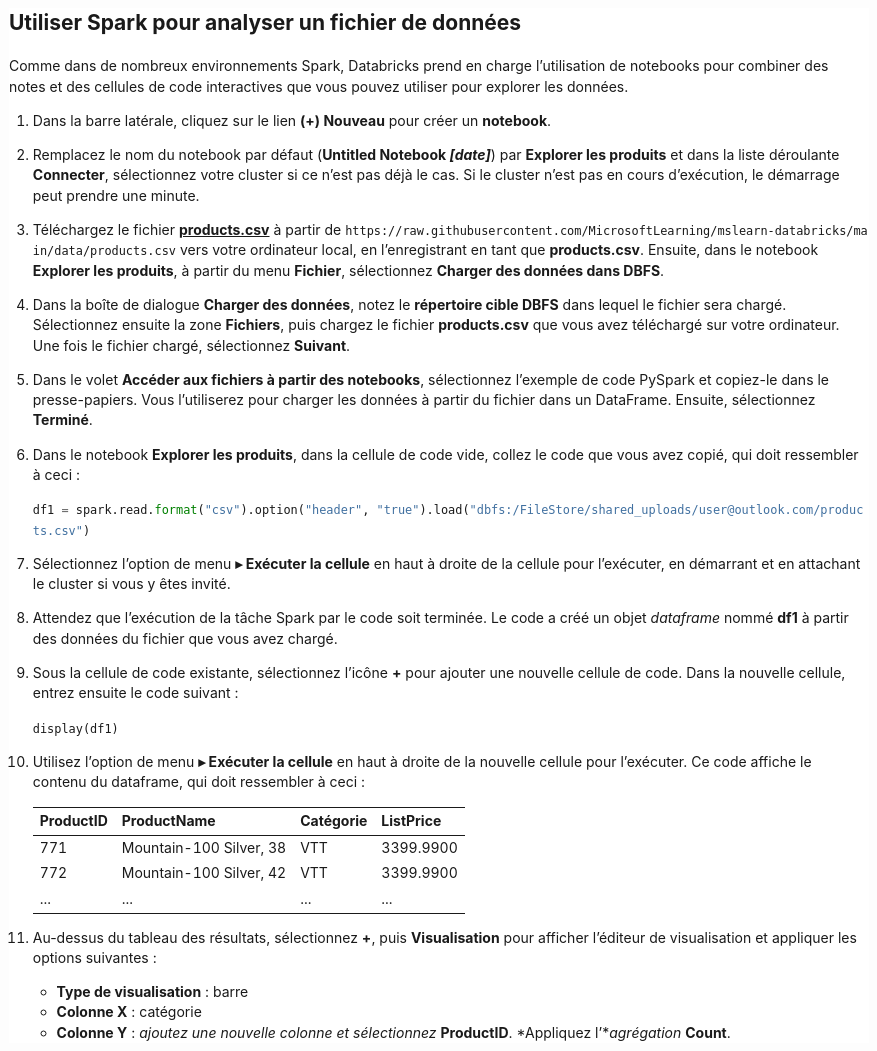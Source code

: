 ## Utiliser Spark pour analyser un fichier de données

Comme dans de nombreux environnements Spark, Databricks prend en charge l’utilisation de notebooks pour combiner des notes et des cellules de code interactives que vous pouvez utiliser pour explorer les données.

1. Dans la barre latérale, cliquez sur le lien **(+) Nouveau** pour créer un **notebook**.
1. Remplacez le nom du notebook par défaut (**Untitled Notebook *[date]***) par **Explorer les produits** et dans la liste déroulante **Connecter**, sélectionnez votre cluster si ce n’est pas déjà le cas. Si le cluster n’est pas en cours d’exécution, le démarrage peut prendre une minute.
1. Téléchargez le fichier [**products.csv**](https://raw.githubusercontent.com/MicrosoftLearning/mslearn-databricks/main/data/products.csv) à partir de `https://raw.githubusercontent.com/MicrosoftLearning/mslearn-databricks/main/data/products.csv` vers votre ordinateur local, en l’enregistrant en tant que **products.csv**. Ensuite, dans le notebook **Explorer les produits**, à partir du menu **Fichier**, sélectionnez **Charger des données dans DBFS**.
1. Dans la boîte de dialogue **Charger des données**, notez le **répertoire cible DBFS** dans lequel le fichier sera chargé. Sélectionnez ensuite la zone **Fichiers**, puis chargez le fichier **products.csv** que vous avez téléchargé sur votre ordinateur. Une fois le fichier chargé, sélectionnez **Suivant**.
1. Dans le volet **Accéder aux fichiers à partir des notebooks**, sélectionnez l’exemple de code PySpark et copiez-le dans le presse-papiers. Vous l’utiliserez pour charger les données à partir du fichier dans un DataFrame. Ensuite, sélectionnez **Terminé**.
1. Dans le notebook **Explorer les produits**, dans la cellule de code vide, collez le code que vous avez copié, qui doit ressembler à ceci :

    ```python
    df1 = spark.read.format("csv").option("header", "true").load("dbfs:/FileStore/shared_uploads/user@outlook.com/products.csv")
    ```

1. Sélectionnez l’option de menu **▸ Exécuter la cellule** en haut à droite de la cellule pour l’exécuter, en démarrant et en attachant le cluster si vous y êtes invité.
1. Attendez que l’exécution de la tâche Spark par le code soit terminée. Le code a créé un objet *dataframe* nommé **df1** à partir des données du fichier que vous avez chargé.
1. Sous la cellule de code existante, sélectionnez l’icône **+** pour ajouter une nouvelle cellule de code. Dans la nouvelle cellule, entrez ensuite le code suivant :

    ```python
   display(df1)
    ```

1. Utilisez l’option de menu **▸ Exécuter la cellule** en haut à droite de la nouvelle cellule pour l’exécuter. Ce code affiche le contenu du dataframe, qui doit ressembler à ceci :

    | ProductID | ProductName | Catégorie | ListPrice |
    | -- | -- | -- | -- |
    | 771 | Mountain-100 Silver, 38 | VTT | 3399.9900 |
    | 772 | Mountain-100 Silver, 42 | VTT | 3399.9900 |
    | ... | ... | ... | ... |

1. Au-dessus du tableau des résultats, sélectionnez **+**, puis **Visualisation** pour afficher l’éditeur de visualisation et appliquer les options suivantes :
    - **Type de visualisation** : barre
    - **Colonne X** : catégorie
    - **Colonne Y** : *ajoutez une nouvelle colonne et sélectionnez* **ProductID**. *Appliquez l’**agrégation* **Count**.
